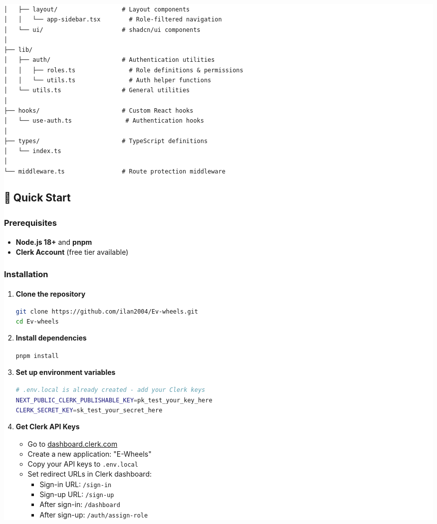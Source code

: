 ```
│   ├── layout/                  # Layout components
│   │   └── app-sidebar.tsx        # Role-filtered navigation
│   └── ui/                      # shadcn/ui components
│
├── lib/
│   ├── auth/                    # Authentication utilities
│   │   ├── roles.ts               # Role definitions & permissions
│   │   └── utils.ts               # Auth helper functions
│   └── utils.ts                 # General utilities
│
├── hooks/                       # Custom React hooks
│   └── use-auth.ts               # Authentication hooks
│
├── types/                       # TypeScript definitions
│   └── index.ts
│
└── middleware.ts                # Route protection middleware
```

## 🚀 Quick Start

### Prerequisites
- **Node.js 18+** and **pnpm**
- **Clerk Account** (free tier available)

### Installation

1. **Clone the repository**
   ```bash
   git clone https://github.com/ilan2004/Ev-wheels.git
   cd Ev-wheels
   ```

2. **Install dependencies**
   ```bash
   pnpm install
   ```

3. **Set up environment variables**
   ```bash
   # .env.local is already created - add your Clerk keys
   NEXT_PUBLIC_CLERK_PUBLISHABLE_KEY=pk_test_your_key_here
   CLERK_SECRET_KEY=sk_test_your_secret_here
   ```

4. **Get Clerk API Keys**
   - Go to [dashboard.clerk.com](https://dashboard.clerk.com/)
   - Create a new application: "E-Wheels"
   - Copy your API keys to `.env.local`
   - Set redirect URLs in Clerk dashboard:
     - Sign-in URL: `/sign-in`
     - Sign-up URL: `/sign-up`
     - After sign-in: `/dashboard`
     - After sign-up: `/auth/assign-role`

